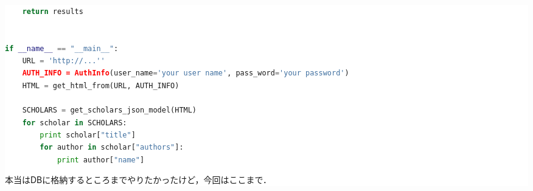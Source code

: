 ``` python
	return results


if __name__ == "__main__":
	URL = 'http://...''
	AUTH_INFO = AuthInfo(user_name='your user name', pass_word='your password')
	HTML = get_html_from(URL, AUTH_INFO)

	SCHOLARS = get_scholars_json_model(HTML)
	for scholar in SCHOLARS:
		print scholar["title"]
		for author in scholar["authors"]:
			print author["name"]
```

本当はDBに格納するところまでやりたかったけど，今回はここまで．
